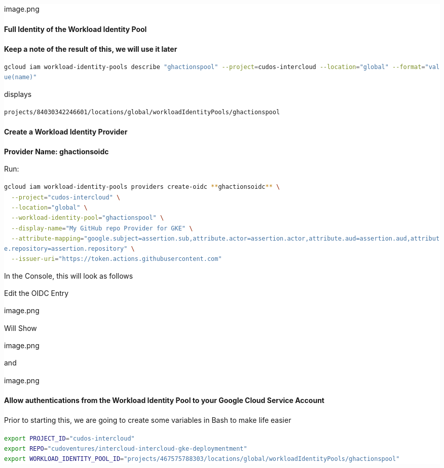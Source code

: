 image.png

#### Full Identity of the Workload Identity Pool

**Keep a note of the result of this, we will use it later**

```bash
gcloud iam workload-identity-pools describe "ghactionspool" --project=cudos-intercloud --location="global" --format="value(name)"
```

displays

```bash
projects/84030342246601/locations/global/workloadIdentityPools/ghactionspool
```

#### Create a Workload Identity Provider

**Provider Name: ghactionsoidc**

Run:

```bash
gcloud iam workload-identity-pools providers create-oidc **ghactionsoidc** \
  --project="cudos-intercloud" \
  --location="global" \
  --workload-identity-pool="ghactionspool" \
  --display-name="My GitHub repo Provider for GKE" \
  --attribute-mapping="google.subject=assertion.sub,attribute.actor=assertion.actor,attribute.aud=assertion.aud,attribute.repository=assertion.repository" \
  --issuer-uri="https://token.actions.githubusercontent.com"
```

In the Console, this will look as follows

Edit the OIDC Entry

image.png

Will Show

image.png

and

image.png

#### Allow authentications from the Workload Identity Pool to your Google Cloud Service Account

Prior to starting this, we are going to create some variables in Bash to make life easier

```bash
export PROJECT_ID="cudos-intercloud"
export REPO="cudoventures/intercloud-intercloud-gke-deploymentment"
export WORKLOAD_IDENTITY_POOL_ID="projects/467575788303/locations/global/workloadIdentityPools/ghactionspool"
```
